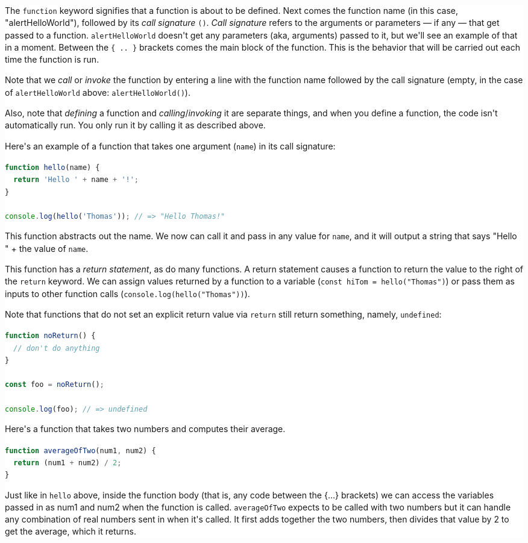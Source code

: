 The `function` keyword signifies that a function is about to be defined. Next comes the function name (in this case, "alertHelloWorld"), followed by its *call signature* `()`. *Call signature* refers to the arguments or parameters — if any — that get passed to a function. `alertHelloWorld` doesn't get any parameters (aka, arguments) passed to it, but we'll see an example of that in a moment. Between the `{ .. }` brackets comes the main block of the function. This is the behavior that will be carried out each time the function is run.

Note that we *call* or *invoke* the function by entering a line with the function name followed by the call signature (empty, in the case of `alertHelloWorld` above: `alertHelloWorld()`).

Also, note that *defining* a function and *calling*/*invoking* it are separate things, and when you define a function, the code isn't automatically run. You only run it by calling it as described above.

Here's an example of a function that takes one argument (`name`) in its call signature:

```javascript
function hello(name) {
  return 'Hello ' + name + '!';
}

console.log(hello('Thomas')); // => "Hello Thomas!"
```

This function abstracts out the name. We now can call it and pass in any value for `name`, and it will output a string that says "Hello " + the value of `name`.

This function has a *return statement*, as do many functions. A return statement causes a function to return the value to the right of the `return` keyword. We can assign values returned by a function to a variable (`const hiTom = hello("Thomas")`) or pass them as inputs to other function calls (`console.log(hello("Thomas"))`).

Note that functions that do not set an explicit return value via `return` still return something, namely, `undefined`:


```javascript
function noReturn() {
  // don't do anything
}

const foo = noReturn();

console.log(foo); // => undefined
```

Here's a function that takes two numbers and computes their average.

```javascript
function averageOfTwo(num1, num2) {
  return (num1 + num2) / 2;
}
```

Just like in `hello` above, inside the function body (that is, any code between the {...} brackets) we can access the variables passed in as num1 and num2 when the function is called. `averageOfTwo` expects to be called with two numbers but it can handle any combination of real numbers sent in when it's called. It first adds together the two numbers, then divides that value by 2 to get the average, which it returns.
